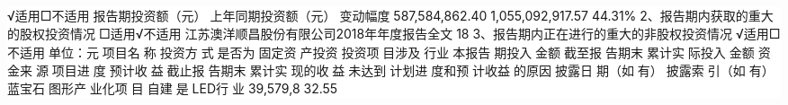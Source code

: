 √适用□不适用
报告期投资额（元）
上年同期投资额（元）
变动幅度
587,584,862.40
1,055,092,917.57
44.31%
2、报告期内获取的重大的股权投资情况
□适用√不适用
江苏澳洋顺昌股份有限公司2018年年度报告全文
18
3、报告期内正在进行的重大的非股权投资情况
√适用□不适用
单位：元
项目名
称
投资方
式
是否为
固定资
产投资
投资项
目涉及
行业
本报告
期投入
金额
截至报
告期末
累计实
际投入
金额
资金来
源
项目进
度
预计收
益
截止报
告期末
累计实
现的收
益
未达到
计划进
度和预
计收益
的原因
披露日
期（如
有）
披露索
引（如
有）
蓝宝石
图形产
业化项
目
自建
是
LED行
业
39,579,8
32.55